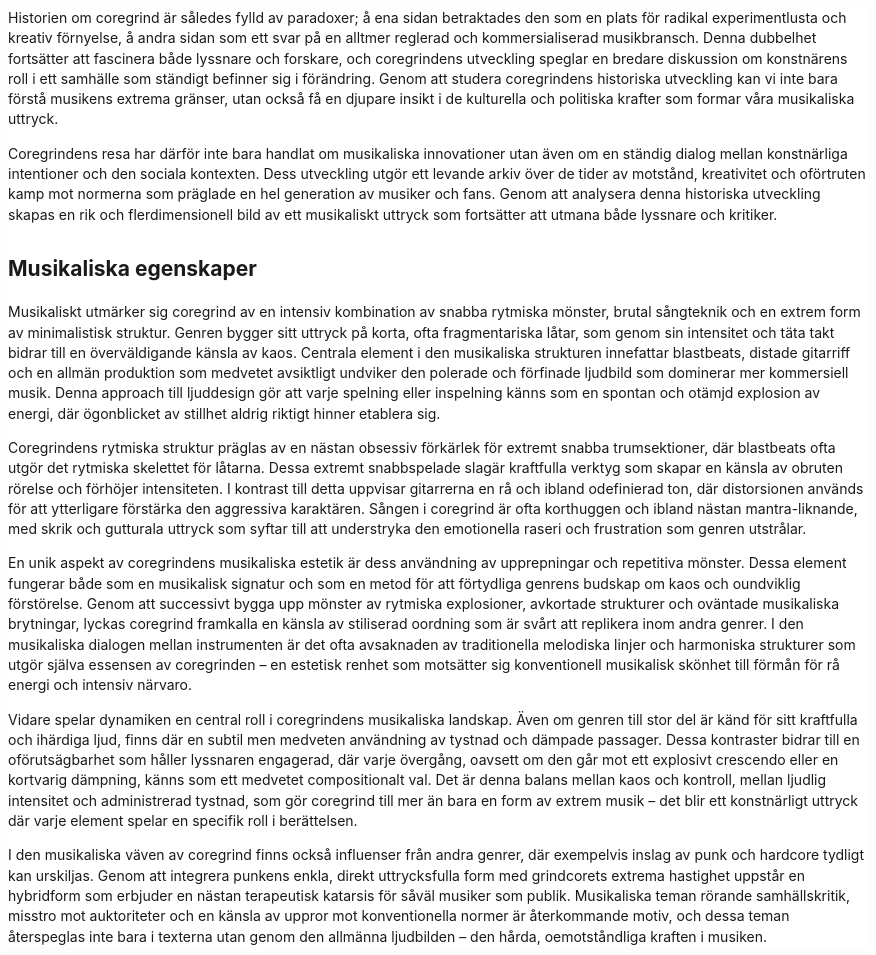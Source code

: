 Historien om coregrind är således fylld av paradoxer; å ena sidan betraktades den som en plats för radikal experimentlusta och kreativ förnyelse, å andra sidan som ett svar på en alltmer reglerad och kommersialiserad musikbransch. Denna dubbelhet fortsätter att fascinera både lyssnare och forskare, och coregrindens utveckling speglar en bredare diskussion om konstnärens roll i ett samhälle som ständigt befinner sig i förändring. Genom att studera coregrindens historiska utveckling kan vi inte bara förstå musikens extrema gränser, utan också få en djupare insikt i de kulturella och politiska krafter som formar våra musikaliska uttryck. 

Coregrindens resa har därför inte bara handlat om musikaliska innovationer utan även om en ständig dialog mellan konstnärliga intentioner och den sociala kontexten. Dess utveckling utgör ett levande arkiv över de tider av motstånd, kreativitet och oförtruten kamp mot normerna som präglade en hel generation av musiker och fans. Genom att analysera denna historiska utveckling skapas en rik och flerdimensionell bild av ett musikaliskt uttryck som fortsätter att utmana både lyssnare och kritiker.


## Musikaliska egenskaper

Musikaliskt utmärker sig coregrind av en intensiv kombination av snabba rytmiska mönster, brutal sångteknik och en extrem form av minimalistisk struktur. Genren bygger sitt uttryck på korta, ofta fragmentariska låtar, som genom sin intensitet och täta takt bidrar till en överväldigande känsla av kaos. Centrala element i den musikaliska strukturen innefattar blastbeats, distade gitarriff och en allmän produktion som medvetet avsiktligt undviker den polerade och förfinade ljudbild som dominerar mer kommersiell musik. Denna approach till ljuddesign gör att varje spelning eller inspelning känns som en spontan och otämjd explosion av energi, där ögonblicket av stillhet aldrig riktigt hinner etablera sig.

Coregrindens rytmiska struktur präglas av en nästan obsessiv förkärlek för extremt snabba trumsektioner, där blastbeats ofta utgör det rytmiska skelettet för låtarna. Dessa extremt snabbspelade slagär kraftfulla verktyg som skapar en känsla av obruten rörelse och förhöjer intensiteten. I kontrast till detta uppvisar gitarrerna en rå och ibland odefinierad ton, där distorsionen används för att ytterligare förstärka den aggressiva karaktären. Sången i coregrind är ofta korthuggen och ibland nästan mantra-liknande, med skrik och gutturala uttryck som syftar till att understryka den emotionella raseri och frustration som genren utstrålar. 

En unik aspekt av coregrindens musikaliska estetik är dess användning av upprepningar och repetitiva mönster. Dessa element fungerar både som en musikalisk signatur och som en metod för att förtydliga genrens budskap om kaos och oundviklig förstörelse. Genom att successivt bygga upp mönster av rytmiska explosioner, avkortade strukturer och oväntade musikaliska brytningar, lyckas coregrind framkalla en känsla av stiliserad oordning som är svårt att replikera inom andra genrer. I den musikaliska dialogen mellan instrumenten är det ofta avsaknaden av traditionella melodiska linjer och harmoniska strukturer som utgör själva essensen av coregrinden – en estetisk renhet som motsätter sig konventionell musikalisk skönhet till förmån för rå energi och intensiv närvaro.

Vidare spelar dynamiken en central roll i coregrindens musikaliska landskap. Även om genren till stor del är känd för sitt kraftfulla och ihärdiga ljud, finns där en subtil men medveten användning av tystnad och dämpade passager. Dessa kontraster bidrar till en oförutsägbarhet som håller lyssnaren engagerad, där varje övergång, oavsett om den går mot ett explosivt crescendo eller en kortvarig dämpning, känns som ett medvetet compositionalt val. Det är denna balans mellan kaos och kontroll, mellan ljudlig intensitet och administrerad tystnad, som gör coregrind till mer än bara en form av extrem musik – det blir ett konstnärligt uttryck där varje element spelar en specifik roll i berättelsen.

I den musikaliska väven av coregrind finns också influenser från andra genrer, där exempelvis inslag av punk och hardcore tydligt kan urskiljas. Genom att integrera punkens enkla, direkt uttrycksfulla form med grindcorets extrema hastighet uppstår en hybridform som erbjuder en nästan terapeutisk katarsis för såväl musiker som publik. Musikaliska teman rörande samhällskritik, misstro mot auktoriteter och en känsla av uppror mot konventionella normer är återkommande motiv, och dessa teman återspeglas inte bara i texterna utan genom den allmänna ljudbilden – den hårda, oemotståndliga kraften i musiken.
